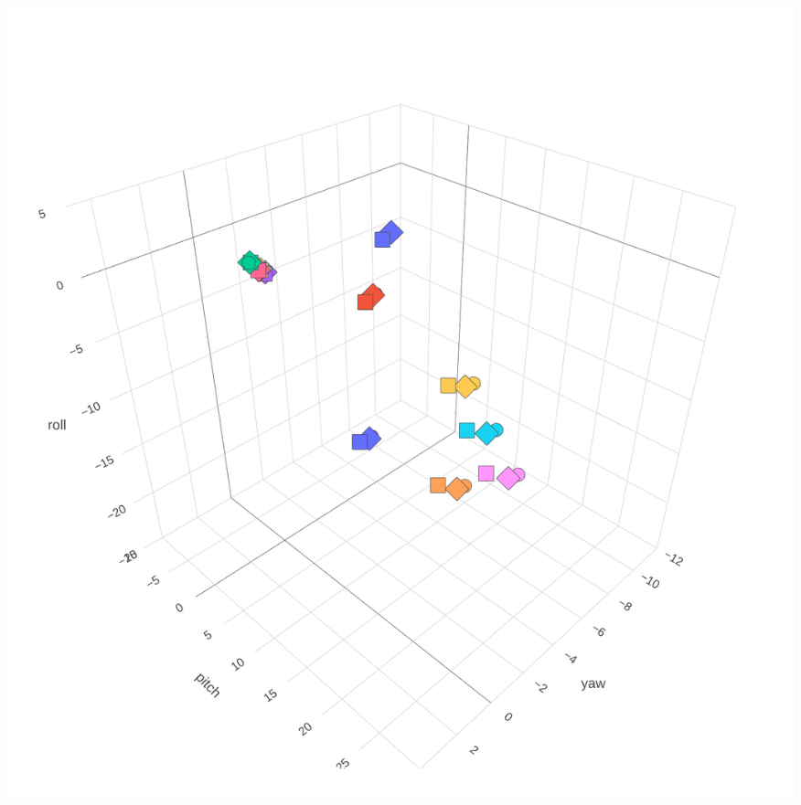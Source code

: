 <img src="atom_selection_sensitivity/atom_selection_sensitivity.svg"
     style="height:500" />
</p>

